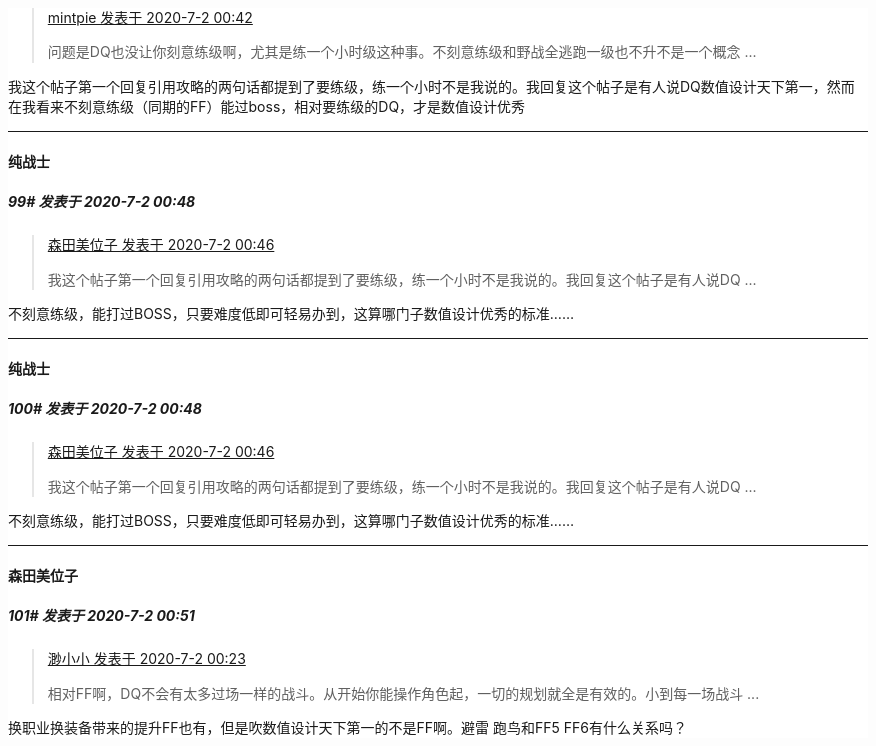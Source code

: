 

<blockquote><a href="httphttps://bbs.saraba1st.com/2b/forum.php?mod=redirect&amp;goto=findpost&amp;pid=48030048&amp;ptid=1945169" target="_blank">mintpie 发表于 2020-7-2 00:42</a>

问题是DQ也没让你刻意练级啊，尤其是练一个小时级这种事。不刻意练级和野战全逃跑一级也不升不是一个概念 ...</blockquote>
我这个帖子第一个回复引用攻略的两句话都提到了要练级，练一个小时不是我说的。我回复这个帖子是有人说DQ数值设计天下第一，然而在我看来不刻意练级（同期的FF）能过boss，相对要练级的DQ，才是数值设计优秀







*****

####  纯战士  
##### 99#       发表于 2020-7-2 00:48



<blockquote><a href="httphttps://bbs.saraba1st.com/2b/forum.php?mod=redirect&amp;goto=findpost&amp;pid=48030085&amp;ptid=1945169" target="_blank">森田美位子 发表于 2020-7-2 00:46</a>

我这个帖子第一个回复引用攻略的两句话都提到了要练级，练一个小时不是我说的。我回复这个帖子是有人说DQ ...</blockquote>
不刻意练级，能打过BOSS，只要难度低即可轻易办到，这算哪门子数值设计优秀的标准……







*****

####  纯战士  
##### 100#       发表于 2020-7-2 00:48



<blockquote><a href="httphttps://bbs.saraba1st.com/2b/forum.php?mod=redirect&amp;goto=findpost&amp;pid=48030085&amp;ptid=1945169" target="_blank">森田美位子 发表于 2020-7-2 00:46</a>

我这个帖子第一个回复引用攻略的两句话都提到了要练级，练一个小时不是我说的。我回复这个帖子是有人说DQ ...</blockquote>
不刻意练级，能打过BOSS，只要难度低即可轻易办到，这算哪门子数值设计优秀的标准……







*****

####  森田美位子  
##### 101#       发表于 2020-7-2 00:51



<blockquote><a href="httphttps://bbs.saraba1st.com/2b/forum.php?mod=redirect&amp;goto=findpost&amp;pid=48029866&amp;ptid=1945169" target="_blank">渺小小 发表于 2020-7-2 00:23</a>

相对FF啊，DQ不会有太多过场一样的战斗。从开始你能操作角色起，一切的规划就全是有效的。小到每一场战斗 ...</blockquote>
换职业换装备带来的提升FF也有，但是吹数值设计天下第一的不是FF啊。避雷 跑鸟和FF5 FF6有什么关系吗？
